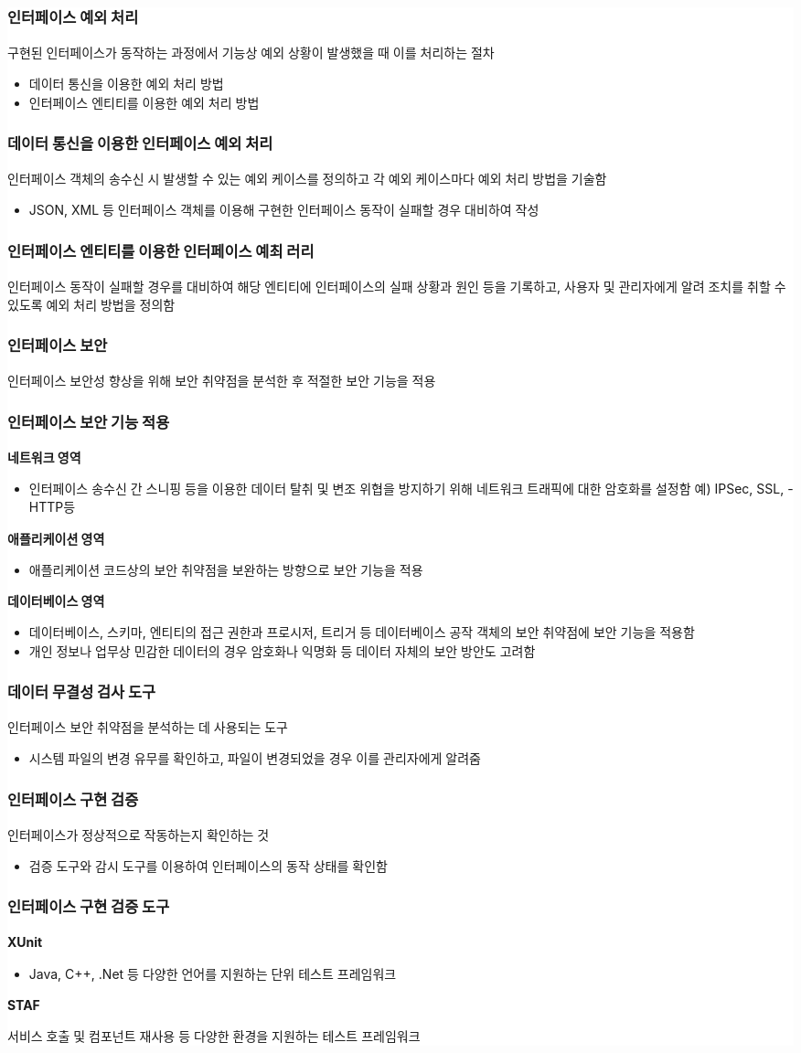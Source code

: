 ### 인터페이스 예외 처리

구현된 인터페이스가 동작하는 과정에서 기능상 예외 상황이 발생했을 때 이를 처리하는 절차

- 데이터 통신을 이용한 예외 처리 방법
- 인터페이스 엔티티를 이용한 예외 처리 방법

### 데이터 통신을 이용한 인터페이스 예외 처리

인터페이스 객체의 송수신 시 발생할 수 있는 예외 케이스를 정의하고 각 예외 케이스마다 예외 처리 방법을 기술함

- JSON, XML 등 인터페이스 객체를 이용해 구현한 인터페이스 동작이 실패할 경우 대비하여 작성

### 인터페이스 엔티티를 이용한 인터페이스 예최 러리

인터페이스 동작이 실패할 경우를 대비하여 해당 엔티티에 인터페이스의 실패 상황과 원인 등을 기록하고, 사용자 및 관리자에게 알려 조치를 취할 수 있도록 예외 처리 방법을 정의함

### 인터페이스 보안

인터페이스 보안성 향상을 위해 보안 취약점을 분석한 후 적절한 보안 기능을 적용

### 인터페이스 보안 기능 적용

**네트워크 영역**

- 인터페이스 송수신 간 스니핑 등을 이용한 데이터 탈취 및 변조 위협을 방지하기 위해 네트워크 트래픽에 대한 암호화를 설정함 예) IPSec, SSL, -HTTP등

**애플리케이션 영역**

- 애플리케이션 코드상의 보안 취약점을 보완하는 방향으로 보안 기능을 적용

**데이터베이스 영역**

- 데이터베이스, 스키마, 엔티티의 접근 권한과 프로시저, 트리거 등 데이터베이스 공작 객체의 보안 취약점에 보안 기능을 적용함
- 개인 정보나 업무상 민감한 데이터의 경우 암호화나 익명화 등 데이터 자체의 보안 방안도 고려함

### 데이터 무결성 검사 도구

인터페이스 보안 취약점을 분석하는 데 사용되는 도구

- 시스템 파일의 변경 유무를 확인하고, 파일이 변경되었을 경우 이를 관리자에게 알려줌

### 인터페이스 구현 검증

인터페이스가 정상적으로 작동하는지 확인하는 것

- 검증 도구와 감시 도구를 이용하여 인터페이스의 동작 상태를 확인함

### 인터페이스 구현 검증 도구

**XUnit**

- Java, C++, .Net 등 다양한 언어를 지원하는 단위 테스트 프레임워크

**STAF**

서비스 호출 및 컴포넌트 재사용 등 다양한 환경을 지원하는 테스트 프레임워크
